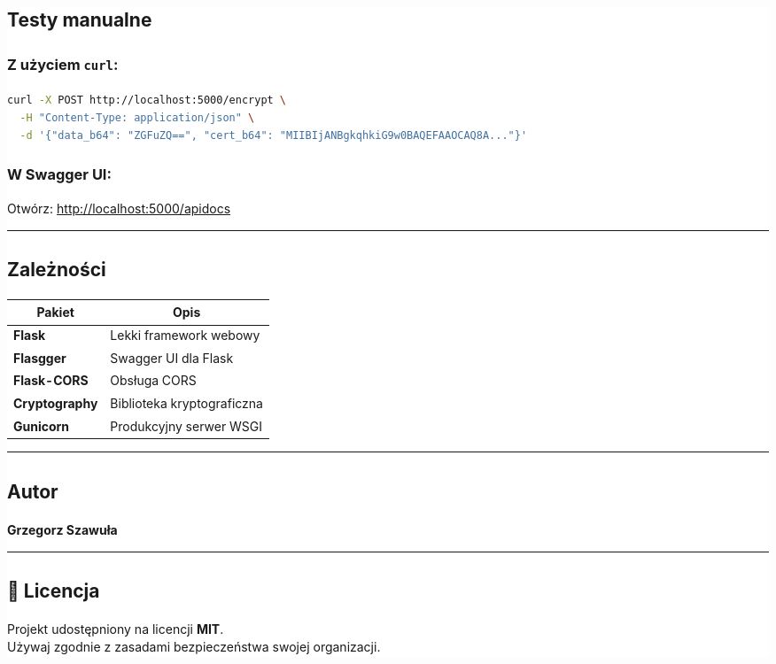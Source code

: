 
## Testy manualne

### Z użyciem `curl`:
```bash
curl -X POST http://localhost:5000/encrypt \
  -H "Content-Type: application/json" \
  -d '{"data_b64": "ZGFuZQ==", "cert_b64": "MIIBIjANBgkqhkiG9w0BAQEFAAOCAQ8A..."}'
```

### W Swagger UI:
Otwórz: [http://localhost:5000/apidocs](http://localhost:5000/apidocs)

---

## Zależności

| Pakiet | Opis |
|--------|------|
| **Flask** | Lekki framework webowy |
| **Flasgger** | Swagger UI dla Flask |
| **Flask-CORS** | Obsługa CORS |
| **Cryptography** | Biblioteka kryptograficzna |
| **Gunicorn** | Produkcyjny serwer WSGI |

---

## Autor

**Grzegorz Szawuła**  

---

## 📄 Licencja

Projekt udostępniony na licencji **MIT**.  
Używaj zgodnie z zasadami bezpieczeństwa swojej organizacji.
